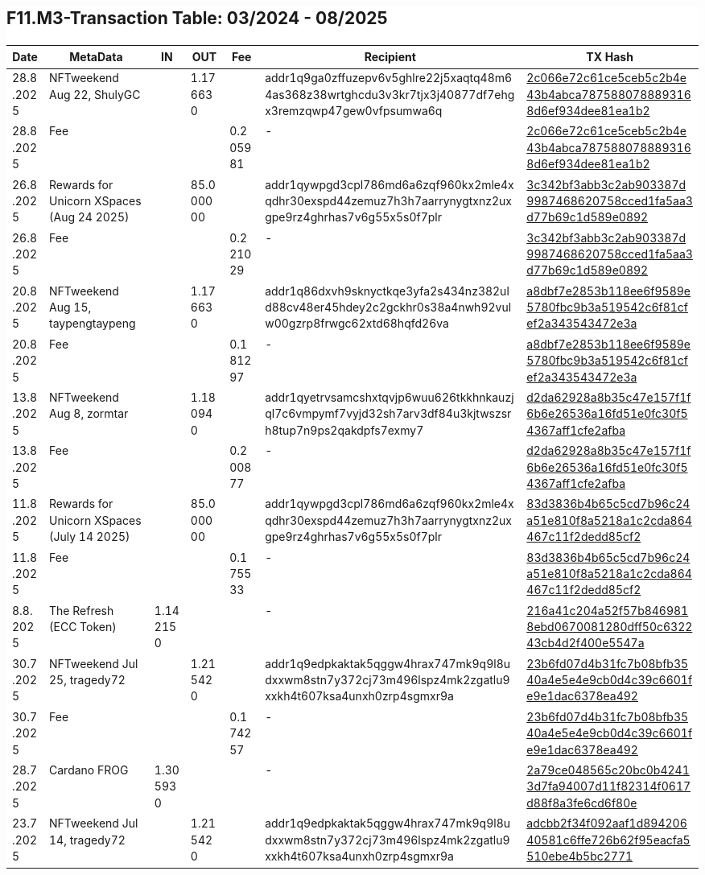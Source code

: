 ## F11.M3-Transaction Table: 03/2024 - 08/2025



| Date      | MetaData                                               | IN           | OUT         | Fee      | Recipient                                                    | TX Hash                                                      |
| --------- | ------------------------------------------------------ | ------------ | ----------- | -------- | ------------------------------------------------------------ | ------------------------------------------------------------ |
| 28.8.2025 | NFTweekend Aug 22, ShulyGC                             |              | 1.176630    |          | addr1q9ga0zffuzepv6v5ghlre22j5xaqtq48m64as368z38wrtghcdu3v3kr7tjx3j40877df7ehgx3remzqwp47gew0vfpsumwa6q | [2c066e72c61ce5ceb5c2b4e43b4abca7875880788893168d6ef934dee81ea1b2](https://cardanoscan.io/transaction/2c066e72c61ce5ceb5c2b4e43b4abca7875880788893168d6ef934dee81ea1b2) |
| 28.8.2025 | Fee                                                    |              |             | 0.205981 | -                                                            | [2c066e72c61ce5ceb5c2b4e43b4abca7875880788893168d6ef934dee81ea1b2](https://cardanoscan.io/transaction/2c066e72c61ce5ceb5c2b4e43b4abca7875880788893168d6ef934dee81ea1b2) |
| 26.8.2025 | Rewards for Unicorn XSpaces (Aug 24 2025)              |              | 85.000000   |          | addr1qywpgd3cpl786md6a6zqf960kx2mle4xqdhr30exspd44zemuz7h3h7aarrynygtxnz2uxgpe9rz4ghrhas7v6g55x5s0f7plr | [3c342bf3abb3c2ab903387d9987468620758cced1fa5aa3d77b69c1d589e0892](https://cardanoscan.io/transaction/3c342bf3abb3c2ab903387d9987468620758cced1fa5aa3d77b69c1d589e0892) |
| 26.8.2025 | Fee                                                    |              |             | 0.221029 | -                                                            | [3c342bf3abb3c2ab903387d9987468620758cced1fa5aa3d77b69c1d589e0892](https://cardanoscan.io/transaction/3c342bf3abb3c2ab903387d9987468620758cced1fa5aa3d77b69c1d589e0892) |
| 20.8.2025 | NFTweekend Aug 15, taypengtaypeng                      |              | 1.176630    |          | addr1q86dxvh9sknyctkqe3yfa2s434nz382uld88cv48er45hdey2c2gckhr0s38a4nwh92vulw00gzrp8frwgc62xtd68hqfd26va | [a8dbf7e2853b118ee6f9589e5780fbc9b3a519542c6f81cfef2a343543472e3a](https://cardanoscan.io/transaction/a8dbf7e2853b118ee6f9589e5780fbc9b3a519542c6f81cfef2a343543472e3a) |
| 20.8.2025 | Fee                                                    |              |             | 0.181297 | -                                                            | [a8dbf7e2853b118ee6f9589e5780fbc9b3a519542c6f81cfef2a343543472e3a](https://cardanoscan.io/transaction/a8dbf7e2853b118ee6f9589e5780fbc9b3a519542c6f81cfef2a343543472e3a) |
| 13.8.2025 | NFTweekend Aug 8, zormtar                              |              | 1.180940    |          | addr1qyetrvsamcshxtqvjp6wuu626tkkhnkauzjql7c6vmpymf7vyjd32sh7arv3df84u3kjtwszsrh8tup7n9ps2qakdpfs7exmy7 | [d2da62928a8b35c47e157f1f6b6e26536a16fd51e0fc30f54367aff1cfe2afba](https://cardanoscan.io/transaction/d2da62928a8b35c47e157f1f6b6e26536a16fd51e0fc30f54367aff1cfe2afba) |
| 13.8.2025 | Fee                                                    |              |             | 0.200877 | -                                                            | [d2da62928a8b35c47e157f1f6b6e26536a16fd51e0fc30f54367aff1cfe2afba](https://cardanoscan.io/transaction/d2da62928a8b35c47e157f1f6b6e26536a16fd51e0fc30f54367aff1cfe2afba) |
| 11.8.2025 | Rewards for Unicorn XSpaces (July 14 2025)             |              | 85.000000   |          | addr1qywpgd3cpl786md6a6zqf960kx2mle4xqdhr30exspd44zemuz7h3h7aarrynygtxnz2uxgpe9rz4ghrhas7v6g55x5s0f7plr | [83d3836b4b65c5cd7b96c24a51e810f8a5218a1c2cda864467c11f2dedd85cf2](https://cardanoscan.io/transaction/83d3836b4b65c5cd7b96c24a51e810f8a5218a1c2cda864467c11f2dedd85cf2) |
| 11.8.2025 | Fee                                                    |              |             | 0.175533 | -                                                            | [83d3836b4b65c5cd7b96c24a51e810f8a5218a1c2cda864467c11f2dedd85cf2](https://cardanoscan.io/transaction/83d3836b4b65c5cd7b96c24a51e810f8a5218a1c2cda864467c11f2dedd85cf2) |
| 8.8.2025  | The Refresh (ECC Token)                                | 1.142150     |             |          | -                                                            | [216a41c204a52f57b8469818ebd0670081280dff50c632243cb4d2f400e5547a](https://cardanoscan.io/transaction/216a41c204a52f57b8469818ebd0670081280dff50c632243cb4d2f400e5547a) |
| 30.7.2025 | NFTweekend Jul 25, tragedy72                           |              | 1.215420    |          | addr1q9edpkaktak5qggw4hrax747mk9q9l8udxxwm8stn7y372cj73m496lspz4mk2zgatlu9xxkh4t607ksa4unxh0zrp4sgmxr9a | [23b6fd07d4b31fc7b08bfb3540a4e5e4e9cb0d4c39c6601fe9e1dac6378ea492](https://cardanoscan.io/transaction/23b6fd07d4b31fc7b08bfb3540a4e5e4e9cb0d4c39c6601fe9e1dac6378ea492) |
| 30.7.2025 | Fee                                                    |              |             | 0.174257 | -                                                            | [23b6fd07d4b31fc7b08bfb3540a4e5e4e9cb0d4c39c6601fe9e1dac6378ea492](https://cardanoscan.io/transaction/23b6fd07d4b31fc7b08bfb3540a4e5e4e9cb0d4c39c6601fe9e1dac6378ea492) |
| 28.7.2025 | Cardano FROG                                           | 1.305930     |             |          | -                                                            | [2a79ce048565c20bc0b42413d7fa94007d11f82314f0617d88f8a3fe6cd6f80e](https://cardanoscan.io/transaction/2a79ce048565c20bc0b42413d7fa94007d11f82314f0617d88f8a3fe6cd6f80e) |
| 23.7.2025 | NFTweekend Jul 14, tragedy72                           |              | 1.215420    |          | addr1q9edpkaktak5qggw4hrax747mk9q9l8udxxwm8stn7y372cj73m496lspz4mk2zgatlu9xxkh4t607ksa4unxh0zrp4sgmxr9a | [adcbb2f34f092aaf1d89420640581c6ffe726b62f95eacfa5510ebe4b5bc2771](https://cardanoscan.io/transaction/adcbb2f34f092aaf1d89420640581c6ffe726b62f95eacfa5510ebe4b5bc2771) |